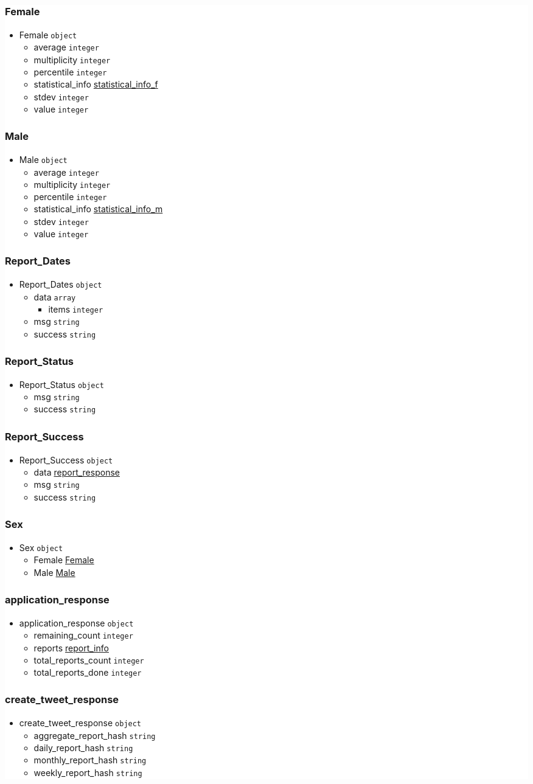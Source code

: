 ### Female
* Female `object`
  * average `integer`
  * multiplicity `integer`
  * percentile `integer`
  * statistical_info [statistical_info_f](#statistical_info_f)
  * stdev `integer`
  * value `integer`

### Male
* Male `object`
  * average `integer`
  * multiplicity `integer`
  * percentile `integer`
  * statistical_info [statistical_info_m](#statistical_info_m)
  * stdev `integer`
  * value `integer`

### Report_Dates
* Report_Dates `object`
  * data `array`
    * items `integer`
  * msg `string`
  * success `string`

### Report_Status
* Report_Status `object`
  * msg `string`
  * success `string`

### Report_Success
* Report_Success `object`
  * data [report_response](#report_response)
  * msg `string`
  * success `string`

### Sex
* Sex `object`
  * Female [Female](#female)
  * Male [Male](#male)

### application_response
* application_response `object`
  * remaining_count `integer`
  * reports [report_info](#report_info)
  * total_reports_count `integer`
  * total_reports_done `integer`

### create_tweet_response
* create_tweet_response `object`
  * aggregate_report_hash `string`
  * daily_report_hash `string`
  * monthly_report_hash `string`
  * weekly_report_hash `string`
